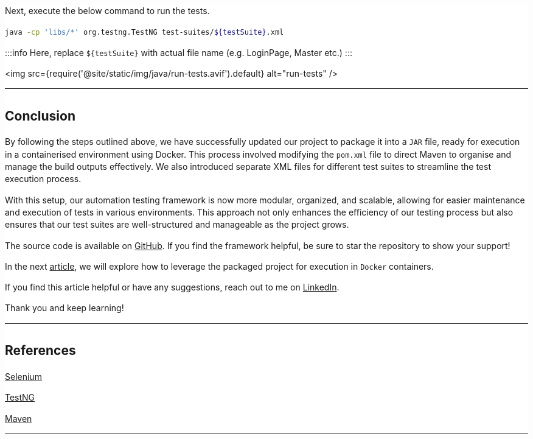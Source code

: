 Next, execute the below command to run the tests.

```bash
java -cp 'libs/*' org.testng.TestNG test-suites/${testSuite}.xml
```

:::info
Here, replace `${testSuite}` with actual file name (e.g. LoginPage, Master etc.)
:::

<img src={require('@site/static/img/java/run-tests.avif').default} alt="run-tests" />

---

## Conclusion

By following the steps outlined above, we have successfully updated our project to package it into a `JAR` file, ready for execution in a containerised environment using Docker. This process involved modifying the `pom.xml` file to direct Maven to organise and manage the build outputs effectively. We also introduced separate XML files for different test suites to streamline the test execution process.

With this setup, our automation testing framework is now more modular, organized, and scalable, allowing for easier maintenance and execution of tests in various environments. This approach not only enhances the efficiency of our testing process but also ensures that our test suites are well-structured and manageable as the project grows.

The source code is available on [GitHub](https://github.com/harryvn/selenium-automation-framework-java). If you find the framework helpful, be sure to star the repository to show your support!

In the next [article](/blog/dockerising), we will explore how to leverage the packaged project for execution in `Docker` containers.

If you find this article helpful or have any suggestions, reach out to me on [LinkedIn](https://www.linkedin.com/in/harryvn/).

Thank you and keep learning!

---

## References

[Selenium](https://www.selenium.dev/)

[TestNG](https://testng.org/)

[Maven](https://maven.apache.org/guides/index.html)

---
